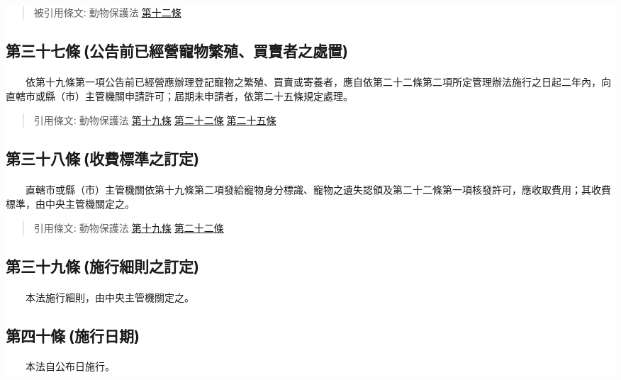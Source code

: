> 被引用條文: 動物保護法 [第十二條](../../農業/畜牧/動物保護法.md#第十二條-宰殺之限制及其例外規定)



第三十七條 (公告前已經營寵物繁殖、買賣者之處置)
-----------------------------------------------
　　依第十九條第一項公告前已經營應辦理登記寵物之繁殖、買賣或寄養者，應自依第二十二條第二項所定管理辦法施行之日起二年內，向直轄市或縣（市）主管機關申請許可；屆期未申請者，依第二十五條規定處理。  
> 引用條文: 動物保護法 [第十九條](../../農業/畜牧/動物保護法.md#第十九條-寵物之辦理登記) [第二十二條](../../農業/畜牧/動物保護法.md#第二十二條-特定寵物之繁殖、買賣或寄養之申請許可) [第二十五條](../../農業/畜牧/動物保護法.md#第二十五條-罰則)



第三十八條 (收費標準之訂定)
---------------------------
　　直轄市或縣（市）主管機關依第十九條第二項發給寵物身分標識、寵物之遺失認領及第二十二條第一項核發許可，應收取費用；其收費標準，由中央主管機關定之。  
> 引用條文: 動物保護法 [第十九條](../../農業/畜牧/動物保護法.md#第十九條-寵物之辦理登記) [第二十二條](../../農業/畜牧/動物保護法.md#第二十二條-特定寵物之繁殖、買賣或寄養之申請許可)



第三十九條 (施行細則之訂定)
---------------------------
　　本法施行細則，由中央主管機關定之。  


第四十條 (施行日期)
-------------------
　　本法自公布日施行。